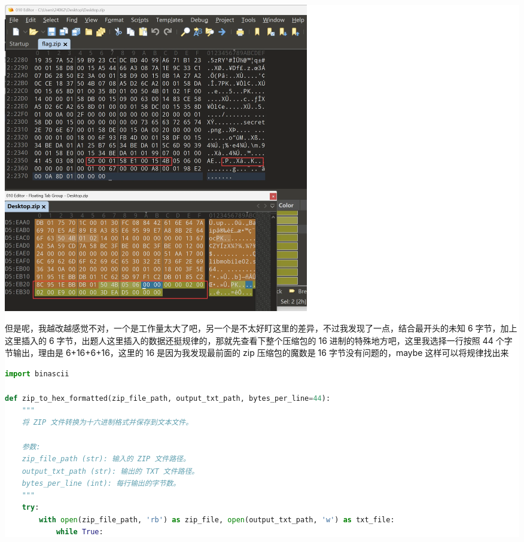 <img src="/assets/img/Manchester-encoding/20250815002659_5.webp" alt="image-20250512123744032" style="zoom:50%;" />

但是呢，我越改越感觉不对，一个是工作量太大了吧，另一个是不太好盯这里的差异，不过我发现了一点，结合最开头的未知 6 字节，加上这里插入的 6 字节，出题人这里插入的数据还挺规律的，那就先查看下整个压缩包的 16 进制的特殊地方吧，这里我选择一行按照 44 个字节输出，理由是 6+16+6+16，这里的 16 是因为我发现最前面的 zip 压缩包的魔数是 16 字节没有问题的，maybe 这样可以将规律找出来

```python
import binascii

def zip_to_hex_formatted(zip_file_path, output_txt_path, bytes_per_line=44):
    """
    将 ZIP 文件转换为十六进制格式并保存到文本文件。

    参数:
    zip_file_path (str): 输入的 ZIP 文件路径。
    output_txt_path (str): 输出的 TXT 文件路径。
    bytes_per_line (int): 每行输出的字节数。
    """
    try:
        with open(zip_file_path, 'rb') as zip_file, open(output_txt_path, 'w') as txt_file:
            while True:
```